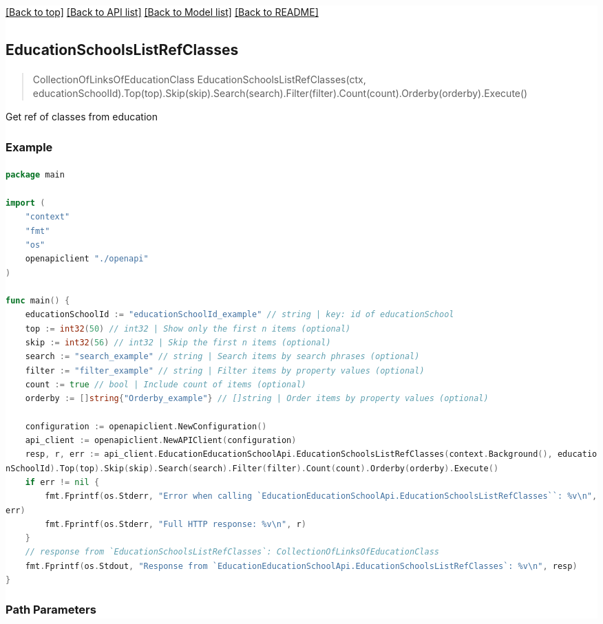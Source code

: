 [[Back to top]](#) [[Back to API list]](../README.md#documentation-for-api-endpoints)
[[Back to Model list]](../README.md#documentation-for-models)
[[Back to README]](../README.md)


## EducationSchoolsListRefClasses

> CollectionOfLinksOfEducationClass EducationSchoolsListRefClasses(ctx, educationSchoolId).Top(top).Skip(skip).Search(search).Filter(filter).Count(count).Orderby(orderby).Execute()

Get ref of classes from education



### Example

```go
package main

import (
    "context"
    "fmt"
    "os"
    openapiclient "./openapi"
)

func main() {
    educationSchoolId := "educationSchoolId_example" // string | key: id of educationSchool
    top := int32(50) // int32 | Show only the first n items (optional)
    skip := int32(56) // int32 | Skip the first n items (optional)
    search := "search_example" // string | Search items by search phrases (optional)
    filter := "filter_example" // string | Filter items by property values (optional)
    count := true // bool | Include count of items (optional)
    orderby := []string{"Orderby_example"} // []string | Order items by property values (optional)

    configuration := openapiclient.NewConfiguration()
    api_client := openapiclient.NewAPIClient(configuration)
    resp, r, err := api_client.EducationEducationSchoolApi.EducationSchoolsListRefClasses(context.Background(), educationSchoolId).Top(top).Skip(skip).Search(search).Filter(filter).Count(count).Orderby(orderby).Execute()
    if err != nil {
        fmt.Fprintf(os.Stderr, "Error when calling `EducationEducationSchoolApi.EducationSchoolsListRefClasses``: %v\n", err)
        fmt.Fprintf(os.Stderr, "Full HTTP response: %v\n", r)
    }
    // response from `EducationSchoolsListRefClasses`: CollectionOfLinksOfEducationClass
    fmt.Fprintf(os.Stdout, "Response from `EducationEducationSchoolApi.EducationSchoolsListRefClasses`: %v\n", resp)
}
```

### Path Parameters
